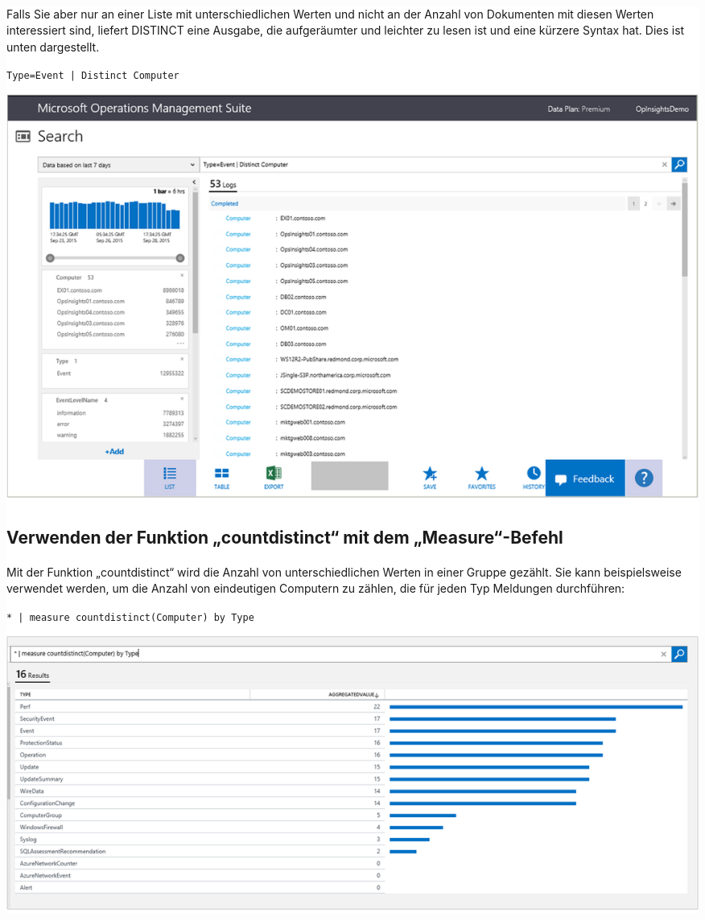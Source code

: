Falls Sie aber nur an einer Liste mit unterschiedlichen Werten und nicht an der Anzahl von Dokumenten mit diesen Werten interessiert sind, liefert DISTINCT eine Ausgabe, die aufgeräumter und leichter zu lesen ist und eine kürzere Syntax hat. Dies ist unten dargestellt.

```
Type=Event | Distinct Computer
```
![Beispiel für den Suchbefehl DISTINCT](./media/log-analytics-log-searches/oms-search-distinct02-revised.png)

## <a name="use-the-countdistinct-function-with-the-measure-command"></a>Verwenden der Funktion „countdistinct“ mit dem „Measure“-Befehl
Mit der Funktion „countdistinct“ wird die Anzahl von unterschiedlichen Werten in einer Gruppe gezählt. Sie kann beispielsweise verwendet werden, um die Anzahl von eindeutigen Computern zu zählen, die für jeden Typ Meldungen durchführen:

```
* | measure countdistinct(Computer) by Type
```

![OMS-countdistinct](./media/log-analytics-log-searches/oms-countdistinct.png)
